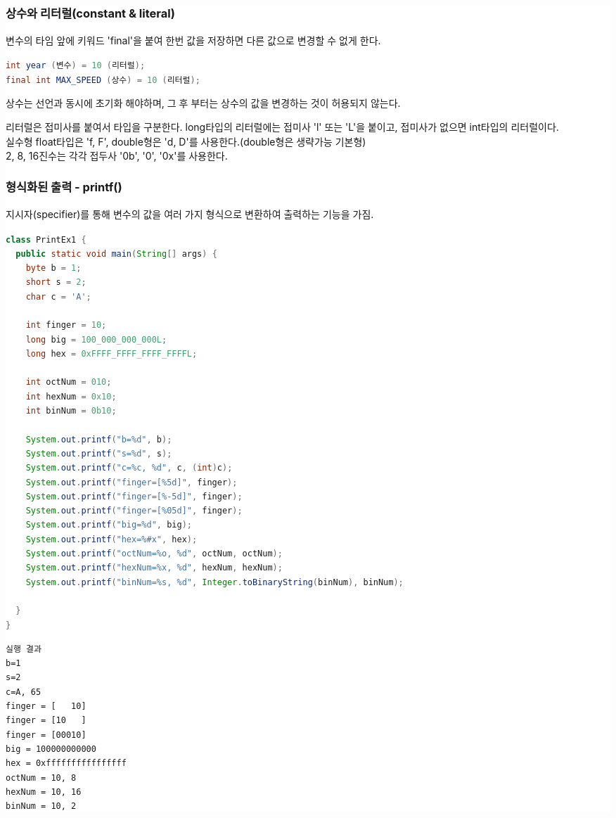 
### 상수와 리터럴(constant & literal)
변수의 타임 앞에 키워드 'final'을 붙여 한번 값을 저장하면 다른 값으로 변경할 수 없게 한다.
```java
int year (변수) = 10 (리터럴);
final int MAX_SPEED (상수) = 10 (리터럴);
```
상수는 선언과 동시에 초기화 해야하며, 그 후 부터는 상수의 값을 변경하는 것이 허용되지 않는다.

리터럴은 접미사를 붙여서 타입을 구분한다.
long타입의 리터럴에는 접미사 'l' 또는 'L'을 붙이고, 접미사가 없으면 int타입의 리터럴이다.  
실수형 float타입은 'f, F', double형은 'd, D'를 사용한다.(double형은 생략가능 기본형)    
2, 8, 16진수는 각각 접두사 '0b', '0', '0x'를 사용한다.  



### 형식화된 출력 - printf()
지시자(specifier)를 통해 변수의 값을 여러 가지 형식으로 변환하여 출력하는 기능을 가짐.

```java
class PrintEx1 {
  public static void main(String[] args) {
    byte b = 1;
    short s = 2;
    char c = 'A';
    
    int finger = 10;
    long big = 100_000_000_000L;
    long hex = 0xFFFF_FFFF_FFFF_FFFFL;

    int octNum = 010;
    int hexNum = 0x10;
    int binNum = 0b10;
    
    System.out.printf("b=%d", b);
    System.out.printf("s=%d", s);
    System.out.printf("c=%c, %d", c, (int)c);
    System.out.printf("finger=[%5d]", finger);
    System.out.printf("finger=[%-5d]", finger);
    System.out.printf("finger=[%05d]", finger);
    System.out.printf("big=%d", big);
    System.out.printf("hex=%#x", hex);
    System.out.printf("octNum=%o, %d", octNum, octNum);
    System.out.printf("hexNum=%x, %d", hexNum, hexNum);
    System.out.printf("binNum=%s, %d", Integer.toBinaryString(binNum), binNum);

  }
}
```
```
실행 결과  
b=1  
s=2  
c=A, 65  
finger = [   10]  
finger = [10   ]  
finger = [00010]  
big = 100000000000  
hex = 0xffffffffffffffff  
octNum = 10, 8  
hexNum = 10, 16  
binNum = 10, 2  
```
